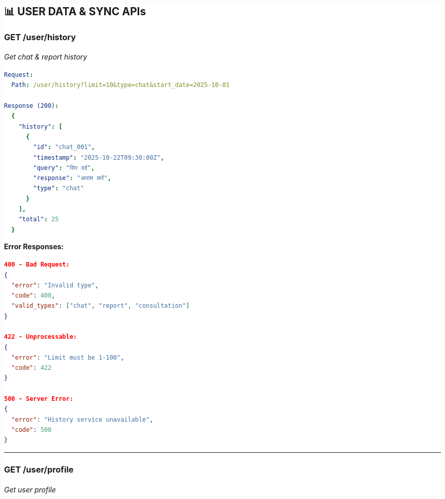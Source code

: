 
## 📊 **USER DATA & SYNC APIs**

### **GET /user/history**
*Get chat & report history*

```yaml
Request:
  Path: /user/history?limit=10&type=chat&start_date=2025-10-01

Response (200):
  {
    "history": [
      {
        "id": "chat_001",
        "timestamp": "2025-10-22T09:30:00Z",
        "query": "सिर दर्द",
        "response": "आराम करें",
        "type": "chat"
      }
    ],
    "total": 25
  }
```

**Error Responses:**
```json
400 - Bad Request:
{
  "error": "Invalid type",
  "code": 400,
  "valid_types": ["chat", "report", "consultation"]
}

422 - Unprocessable:
{
  "error": "Limit must be 1-100",
  "code": 422
}

500 - Server Error:
{
  "error": "History service unavailable",
  "code": 500
}
```

---

### **GET /user/profile**
*Get user profile*
